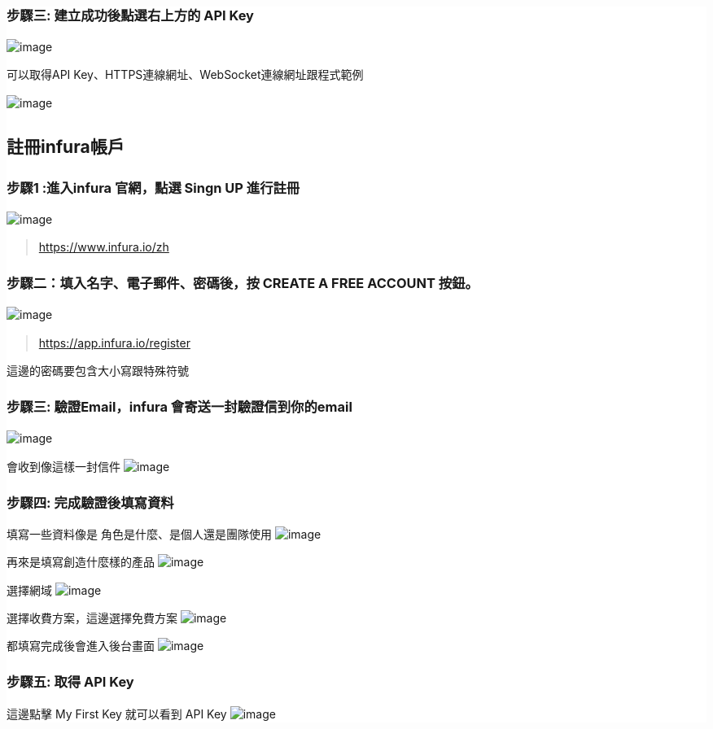 ### 步驟三: 建立成功後點選右上方的 API Key
![image](https://hackmd.io/_uploads/rky4k2ZVC.png)

可以取得API Key、HTTPS連線網址、WebSocket連線網址跟程式範例 

![image](https://hackmd.io/_uploads/ByMGgnWV0.png)


## 註冊infura帳戶

### 步驟1 :進入infura 官網，點選 Singn UP 進行註冊
![image](https://hackmd.io/_uploads/r1zqGFbE0.png)
>https://www.infura.io/zh

### 步驟二：填入名字、電子郵件、密碼後，按 CREATE A FREE ACCOUNT 按鈕。
![image](https://hackmd.io/_uploads/HJDaGFZVA.png)
>https://app.infura.io/register

這邊的密碼要包含大小寫跟特殊符號

### 步驟三: 驗證Email，infura 會寄送一封驗證信到你的email

![image](https://hackmd.io/_uploads/SkvuQYbVR.png)

會收到像這樣一封信件
![image](https://hackmd.io/_uploads/B1ZYue7E0.png)


### 步驟四: 完成驗證後填寫資料

填寫一些資料像是 角色是什麼、是個人還是團隊使用
![image](https://hackmd.io/_uploads/rJfztl7NA.png)

再來是填寫創造什麼樣的產品
![image](https://hackmd.io/_uploads/S1eIKlQ4R.png)

選擇網域
![image](https://hackmd.io/_uploads/ryTdteX4R.png)

選擇收費方案，這邊選擇免費方案
![image](https://hackmd.io/_uploads/HJ1otemEA.png)

都填寫完成後會進入後台畫面
![image](https://hackmd.io/_uploads/rJk-cl7EA.png)

### 步驟五: 取得 API Key

這邊點擊 My First Key 就可以看到 API Key 
![image](https://hackmd.io/_uploads/B1S4ngXE0.png)
